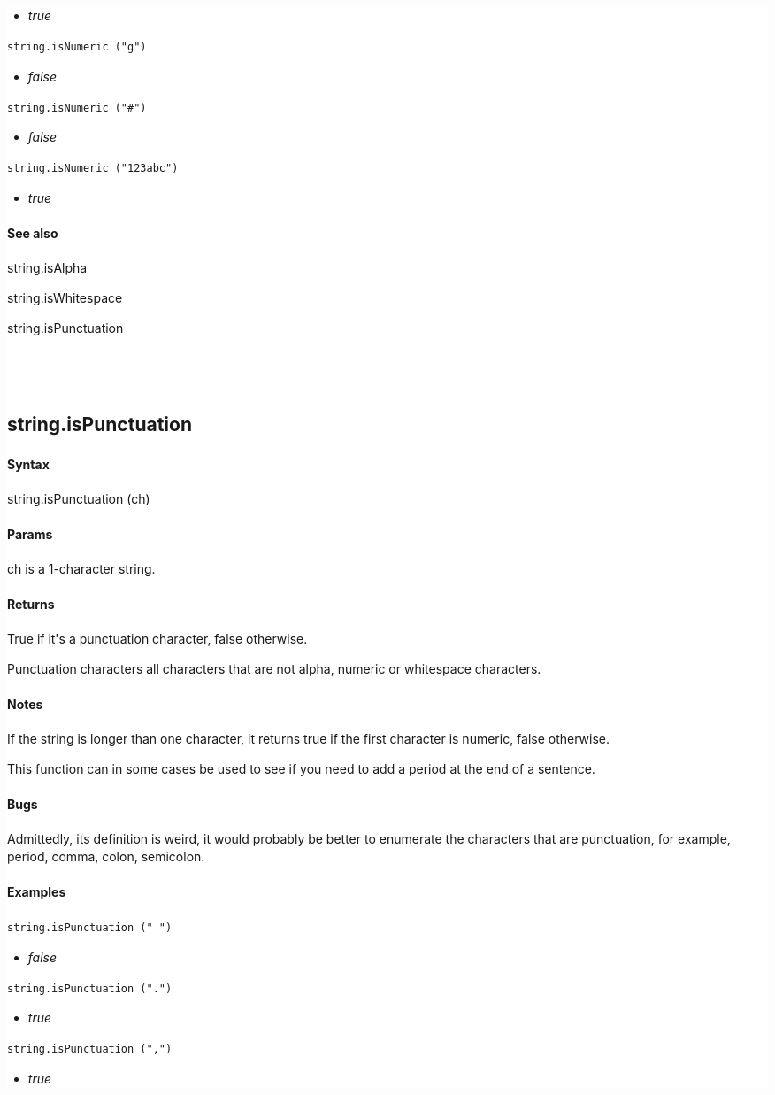 - *true*

`string.isNumeric ("g")`

- *false*

`string.isNumeric ("#")`

- *false*

`string.isNumeric ("123abc")`

- *true*

#### See also
string.isAlpha

string.isWhitespace

string.isPunctuation

<br/><br/>
## string.isPunctuation
#### Syntax
string.isPunctuation (ch)

#### Params
ch is a 1-character string.

#### Returns
True if it's a punctuation character, false otherwise.

Punctuation characters all characters that are not alpha, numeric or whitespace characters.

#### Notes
If the string is longer than one character, it returns true if the first character is numeric, false otherwise.

This function can in some cases be used to see if you need to add a period at the end of a sentence. 

#### Bugs
Admittedly, its definition is weird, it would probably be better to enumerate the characters that are punctuation, for example, period, comma, colon, semicolon. 

#### Examples
`string.isPunctuation (" ")`

- *false*

`string.isPunctuation (".")`

- *true*

`string.isPunctuation (",")`

- *true*

